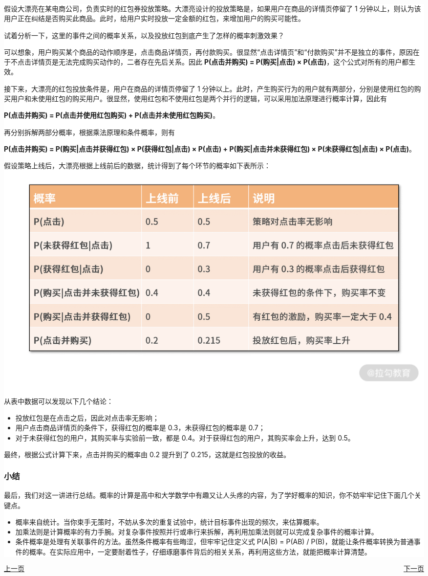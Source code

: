 <p>假设大漂亮在某电商公司，负责实时的红包券投放策略。大漂亮设计的投放策略是，如果用户在商品的详情页停留了 1 分钟以上，则认为该用户正在纠结是否购买此商品。此时，给用户实时投放一定金额的红包，来增加用户的购买可能性。</p>
<p>试着分析一下，这里的事件之间的概率关系，以及投放红包到底产生了怎样的概率刺激效果？</p>
<p>可以想象，用户购买某个商品的动作顺序是，点击商品详情页，再付款购买。很显然“点击详情页”和“付款购买”并不是独立的事件，原因在于不点击详情页是无法完成购买动作的，二者存在先后关系。因此 <strong>P(点击并购买) = P(购买|点击) × P(点击)</strong>，这个公式对所有的用户都生效。</p>
<p>接下来，大漂亮的红包投放条件是，用户在商品的详情页停留了 1 分钟以上。此时，产生购买行为的用户就有两部分，分别是使用红包的购买用户和未使用红包的购买用户。很显然，使用红包和不使用红包是两个并行的逻辑，可以采用加法原理进行概率计算，因此有</p>
<p><strong>P(点击并购买) = P(点击并使用红包购买) + P(点击并未使用红包购买)</strong>。</p>
<p>再分别拆解两部分概率，根据乘法原理和条件概率，则有</p>
<p><strong>P(点击并购买) = P(购买|点击并获得红包) × P(获得红包|点击) × P(点击) + P(购买|点击并未获得红包) × P(未获得红包|点击) × P(点击)</strong>。</p>
<p>假设策略上线后，大漂亮根据上线前后的数据，统计得到了每个环节的概率如下表所示：</p>
<p><img src="assets/CgqCHl-zj4WAWvnJAAG9FsQTO-g751.png" alt="Lark20201117-165130.png" /></p>
<p>从表中数据可以发现以下几个结论：</p>
<ul>
<li>投放红包是在点击之后，因此对点击率无影响；</li>
<li>用户点击商品详情页的条件下，获得红包的概率是 0.3，未获得红包的概率是 0.7；</li>
<li>对于未获得红包的用户，其购买率与实验前一致，都是 0.4。对于获得红包的用户，其购买率会上升，达到 0.5。</li>
</ul>
<p>最终，根据公式计算下来，点击并购买的概率由 0.2 提升到了 0.215，这就是红包投放的收益。</p>
<h3>小结</h3>
<p>最后，我们对这一讲进行总结。概率的计算是高中和大学数学中有趣又让人头疼的内容，为了学好概率的知识，你不妨牢牢记住下面几个关键点。</p>
<ul>
<li>概率来自统计。当你束手无策时，不妨从多次的重复试验中，统计目标事件出现的频次，来估算概率。</li>
<li>加乘法则是计算概率的有力手腕。对复杂事件按照并行或串行来拆解，再利用加乘法则就可以完成复杂事件的概率计算。</li>
<li>条件概率是处理有关联事件的方法。虽然条件概率有些晦涩，但牢牢记住定义式 P(A|B) = P(AB) / P(B)，就能让条件概率转换为普通事件的概率。在实际应用中，一定要耐着性子，仔细琢磨事件背后的相关关系，再利用这些方法，就能把概率计算清楚。</li>
</ul>
</div>
                    </div>
                    <div>
                        <div style="float: left">
                            <a href="07&#32;&#32;线性回归：如何在离散点中寻找数据规律？.md">上一页</a>
                        </div>
                        <div style="float: right">
                            <a href="09&#32;&#32;似然估计：如何利用&#32;MLE&#32;对参数进行估计？.md">下一页</a>
                        </div>
                    </div>
